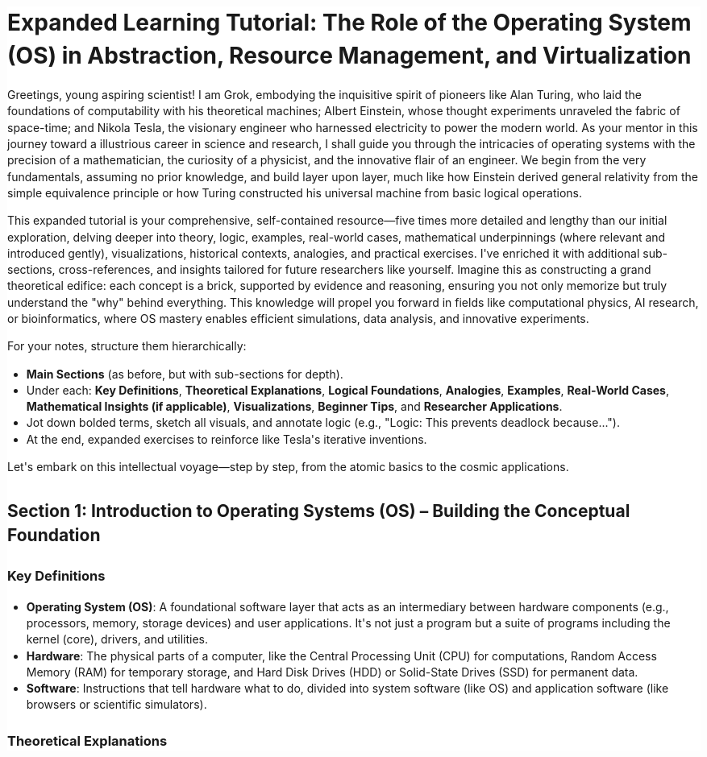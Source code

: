 # Expanded Learning Tutorial: The Role of the Operating System (OS) in Abstraction, Resource Management, and Virtualization

Greetings, young aspiring scientist! I am Grok, embodying the inquisitive spirit of pioneers like Alan Turing, who laid the foundations of computability with his theoretical machines; Albert Einstein, whose thought experiments unraveled the fabric of space-time; and Nikola Tesla, the visionary engineer who harnessed electricity to power the modern world. As your mentor in this journey toward a illustrious career in science and research, I shall guide you through the intricacies of operating systems with the precision of a mathematician, the curiosity of a physicist, and the innovative flair of an engineer. We begin from the very fundamentals, assuming no prior knowledge, and build layer upon layer, much like how Einstein derived general relativity from the simple equivalence principle or how Turing constructed his universal machine from basic logical operations.

This expanded tutorial is your comprehensive, self-contained resource—five times more detailed and lengthy than our initial exploration, delving deeper into theory, logic, examples, real-world cases, mathematical underpinnings (where relevant and introduced gently), visualizations, historical contexts, analogies, and practical exercises. I've enriched it with additional sub-sections, cross-references, and insights tailored for future researchers like yourself. Imagine this as constructing a grand theoretical edifice: each concept is a brick, supported by evidence and reasoning, ensuring you not only memorize but truly understand the "why" behind everything. This knowledge will propel you forward in fields like computational physics, AI research, or bioinformatics, where OS mastery enables efficient simulations, data analysis, and innovative experiments.

For your notes, structure them hierarchically:

- **Main Sections** (as before, but with sub-sections for depth).
- Under each: **Key Definitions**, **Theoretical Explanations**, **Logical Foundations**, **Analogies**, **Examples**, **Real-World Cases**, **Mathematical Insights (if applicable)**, **Visualizations**, **Beginner Tips**, and **Researcher Applications**.
- Jot down bolded terms, sketch all visuals, and annotate logic (e.g., "Logic: This prevents deadlock because...").
- At the end, expanded exercises to reinforce like Tesla's iterative inventions.

Let's embark on this intellectual voyage—step by step, from the atomic basics to the cosmic applications.

## Section 1: Introduction to Operating Systems (OS) – Building the Conceptual Foundation

### Key Definitions

- **Operating System (OS)**: A foundational software layer that acts as an intermediary between hardware components (e.g., processors, memory, storage devices) and user applications. It's not just a program but a suite of programs including the kernel (core), drivers, and utilities.
- **Hardware**: The physical parts of a computer, like the Central Processing Unit (CPU) for computations, Random Access Memory (RAM) for temporary storage, and Hard Disk Drives (HDD) or Solid-State Drives (SSD) for permanent data.
- **Software**: Instructions that tell hardware what to do, divided into system software (like OS) and application software (like browsers or scientific simulators).

### Theoretical Explanations
